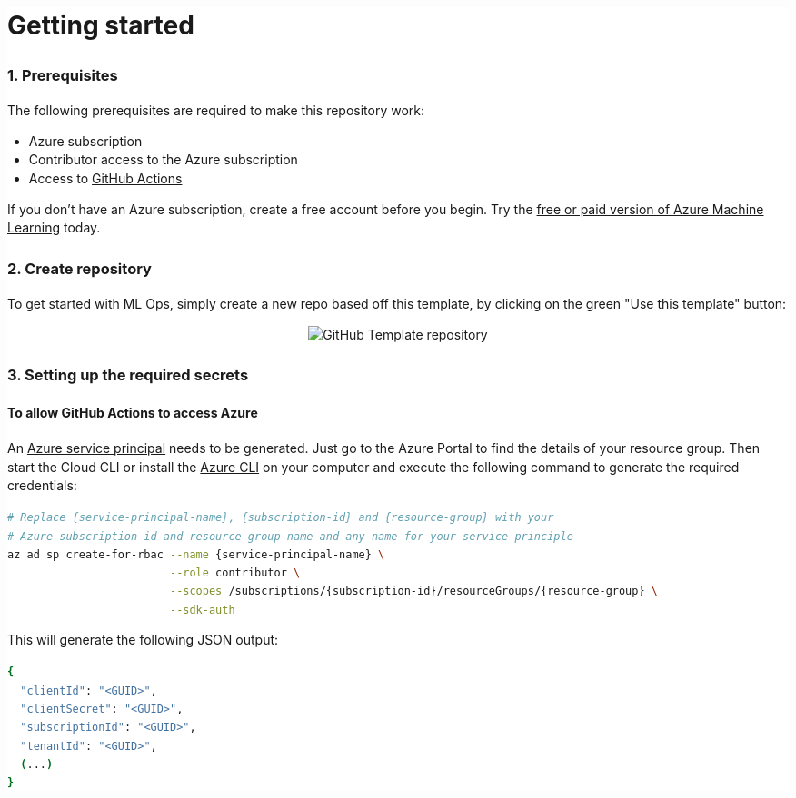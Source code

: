 
# Getting started

### 1. Prerequisites

The following prerequisites are required to make this repository work:
- Azure subscription
- Contributor access to the Azure subscription
- Access to [GitHub Actions](https://github.com/features/actions)

If you don’t have an Azure subscription, create a free account before you begin. Try the [free or paid version of Azure Machine Learning](https://aka.ms/AMLFree) today.

### 2. Create repository

To get started with ML Ops, simply create a new repo based off this template, by clicking on the green "Use this template" button:

<p align="center">
  <img src="https://help.github.com/assets/images/help/repository/use-this-template-button.png" alt="GitHub Template repository" width="700"/>
</p>

### 3. Setting up the required secrets

#### To allow GitHub Actions to access Azure
An [Azure service principal](https://docs.microsoft.com/en-us/azure/active-directory/develop/app-objects-and-service-principals) needs to be generated. Just go to the Azure Portal to find the details of your resource group. Then start the Cloud CLI or install the [Azure CLI](https://docs.microsoft.com/en-us/cli/azure/install-azure-cli?view=azure-cli-latest) on your computer and execute the following command to generate the required credentials:

```sh
# Replace {service-principal-name}, {subscription-id} and {resource-group} with your 
# Azure subscription id and resource group name and any name for your service principle
az ad sp create-for-rbac --name {service-principal-name} \
                         --role contributor \
                         --scopes /subscriptions/{subscription-id}/resourceGroups/{resource-group} \
                         --sdk-auth
```

This will generate the following JSON output:

```sh
{
  "clientId": "<GUID>",
  "clientSecret": "<GUID>",
  "subscriptionId": "<GUID>",
  "tenantId": "<GUID>",
  (...)
}
```
